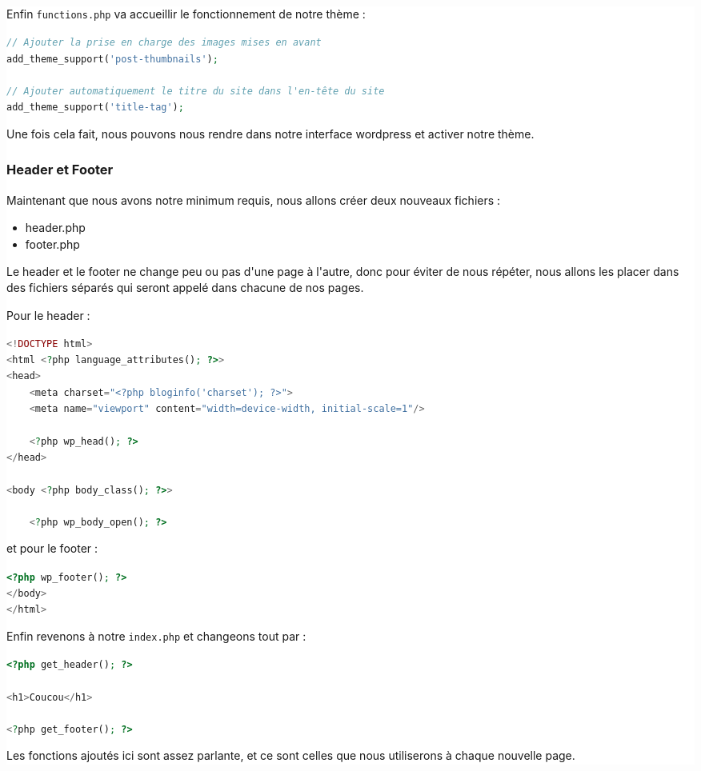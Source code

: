 Enfin `functions.php` va accueillir le fonctionnement de notre thème :

```php
// Ajouter la prise en charge des images mises en avant
add_theme_support('post-thumbnails');

// Ajouter automatiquement le titre du site dans l'en-tête du site
add_theme_support('title-tag');
```

Une fois cela fait, nous pouvons nous rendre dans notre interface wordpress et activer notre thème.

### Header et Footer ###

Maintenant que nous avons notre minimum requis, nous allons créer deux nouveaux fichiers :

- header.php
- footer.php

Le header et le footer ne change peu ou pas d'une page à l'autre, donc pour éviter de nous répéter, nous allons les placer dans des fichiers séparés qui seront appelé dans chacune de nos pages.

Pour le header :

```php
<!DOCTYPE html>
<html <?php language_attributes(); ?>>
<head>
    <meta charset="<?php bloginfo('charset'); ?>">
    <meta name="viewport" content="width=device-width, initial-scale=1"/>
    
    <?php wp_head(); ?>
</head>

<body <?php body_class(); ?>>
    
    <?php wp_body_open(); ?>
```

et pour le footer :

```php
<?php wp_footer(); ?>
</body>
</html>
```

Enfin revenons à notre `index.php` et changeons tout par :

```php
<?php get_header(); ?>

<h1>Coucou</h1>

<?php get_footer(); ?>
```

Les fonctions ajoutés ici sont assez parlante, et ce sont celles que nous utiliserons à chaque nouvelle page.
